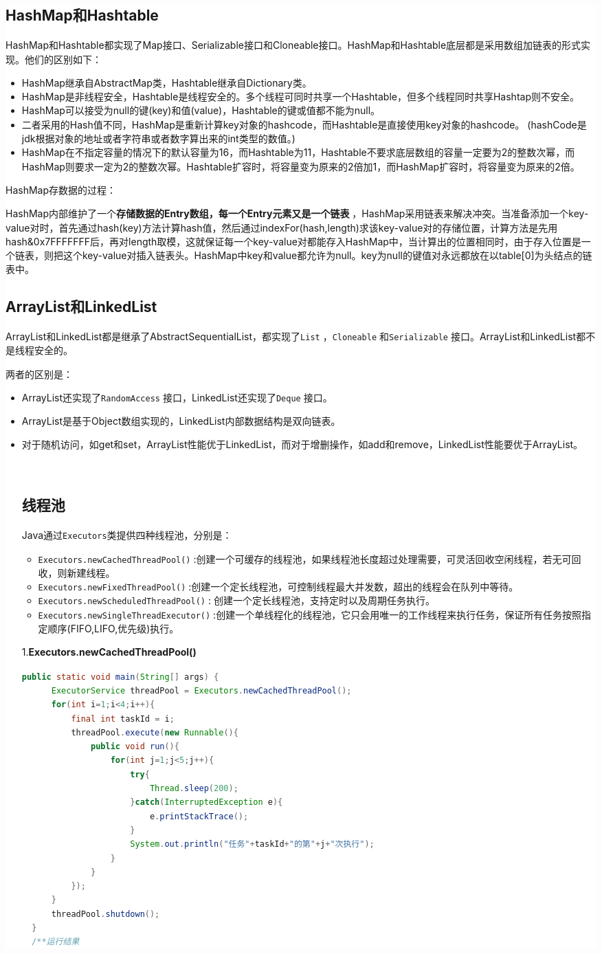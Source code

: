 

## HashMap和Hashtable

HashMap和Hashtable都实现了Map接口、Serializable接口和Cloneable接口。HashMap和Hashtable底层都是采用数组加链表的形式实现。他们的区别如下：

* HashMap继承自AbstractMap类，Hashtable继承自Dictionary类。
* HashMap是非线程安全，Hashtable是线程安全的。多个线程可同时共享一个Hashtable，但多个线程同时共享Hashtap则不安全。
* HashMap可以接受为null的键(key)和值(value)，Hashtable的键或值都不能为null。
* 二者采用的Hash值不同，HashMap是重新计算key对象的hashcode，而Hashtable是直接使用key对象的hashcode。 (hashCode是jdk根据对象的地址或者字符串或者数字算出来的int类型的数值。)
* HashMap在不指定容量的情况下的默认容量为16，而Hashtable为11，Hashtable不要求底层数组的容量一定要为2的整数次幂，而HashMap则要求一定为2的整数次幂。Hashtable扩容时，将容量变为原来的2倍加1，而HashMap扩容时，将容量变为原来的2倍。

HashMap存数据的过程：

HashMap内部维护了一个**存储数据的Entry数组，每一个Entry元素又是一个链表** ，HashMap采用链表来解决冲突。当准备添加一个key-value对时，首先通过hash(key)方法计算hash值，然后通过indexFor(hash,length)求该key-value对的存储位置，计算方法是先用hash&0x7FFFFFFF后，再对length取模，这就保证每一个key-value对都能存入HashMap中，当计算出的位置相同时，由于存入位置是一个链表，则把这个key-value对插入链表头。HashMap中key和value都允许为null。key为null的键值对永远都放在以table[0]为头结点的链表中。



## ArrayList和LinkedList

ArrayList和LinkedList都是继承了AbstractSequentialList，都实现了`List` ，`Cloneable` 和`Serializable` 接口。ArrayList和LinkedList都不是线程安全的。

两者的区别是：

* ArrayList还实现了`RandomAccess` 接口，LinkedList还实现了`Deque` 接口。

* ArrayList是基于Object数组实现的，LinkedList内部数据结构是双向链表。

* 对于随机访问，如get和set，ArrayList性能优于LinkedList，而对于增删操作，如add和remove，LinkedList性能要优于ArrayList。

  ​
  ## 线程池
  Java通过`Executors`类提供四种线程池，分别是：
  * `Executors.newCachedThreadPool()` :创建一个可缓存的线程池，如果线程池长度超过处理需要，可灵活回收空闲线程，若无可回收，则新建线程。
  * `Executors.newFixedThreadPool()` :创建一个定长线程池，可控制线程最大并发数，超出的线程会在队列中等待。
  * `Executors.newScheduledThreadPool()` : 创建一个定长线程池，支持定时以及周期任务执行。
  * `Executors.newSingleThreadExecutor()` :创建一个单线程化的线程池，它只会用唯一的工作线程来执行任务，保证所有任务按照指定顺序(FIFO,LIFO,优先级)执行。

  1.**Executors.newCachedThreadPool()**

  ```java
  public static void main(String[] args) {
		ExecutorService threadPool = Executors.newCachedThreadPool();
		for(int i=1;i<4;i++){
			final int taskId = i;
			threadPool.execute(new Runnable(){
				public void run(){
					for(int j=1;j<5;j++){
						try{
							Thread.sleep(200);
						}catch(InterruptedException e){
							e.printStackTrace();
						}
						System.out.println("任务"+taskId+"的第"+j+"次执行");
					}
				}
			});
		}
		threadPool.shutdown();
	}
    /**运行结果
  ```